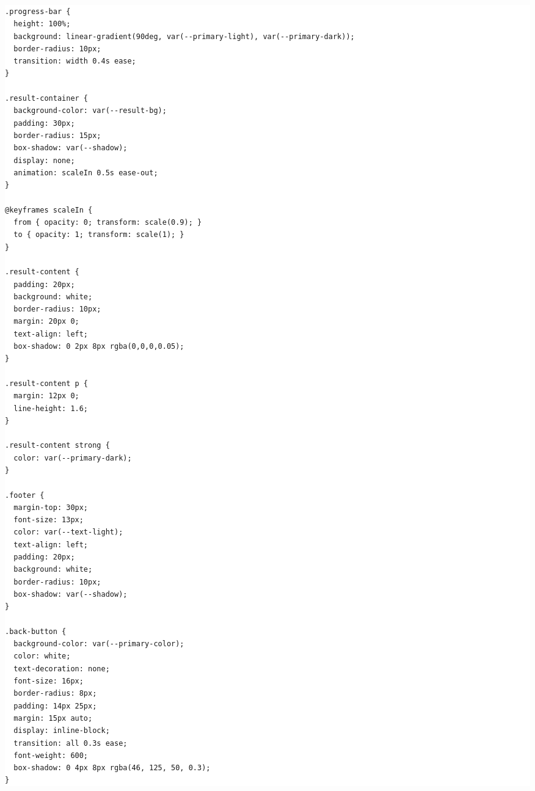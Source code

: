     .progress-bar {
      height: 100%;
      background: linear-gradient(90deg, var(--primary-light), var(--primary-dark));
      border-radius: 10px;
      transition: width 0.4s ease;
    }
    
    .result-container {
      background-color: var(--result-bg);
      padding: 30px;
      border-radius: 15px;
      box-shadow: var(--shadow);
      display: none;
      animation: scaleIn 0.5s ease-out;
    }
    
    @keyframes scaleIn {
      from { opacity: 0; transform: scale(0.9); }
      to { opacity: 1; transform: scale(1); }
    }
    
    .result-content {
      padding: 20px;
      background: white;
      border-radius: 10px;
      margin: 20px 0;
      text-align: left;
      box-shadow: 0 2px 8px rgba(0,0,0,0.05);
    }
    
    .result-content p {
      margin: 12px 0;
      line-height: 1.6;
    }
    
    .result-content strong {
      color: var(--primary-dark);
    }
    
    .footer {
      margin-top: 30px;
      font-size: 13px;
      color: var(--text-light);
      text-align: left;
      padding: 20px;
      background: white;
      border-radius: 10px;
      box-shadow: var(--shadow);
    }
    
    .back-button {
      background-color: var(--primary-color);
      color: white;
      text-decoration: none;
      font-size: 16px;
      border-radius: 8px;
      padding: 14px 25px;
      margin: 15px auto;
      display: inline-block;
      transition: all 0.3s ease;
      font-weight: 600;
      box-shadow: 0 4px 8px rgba(46, 125, 50, 0.3);
    }
    